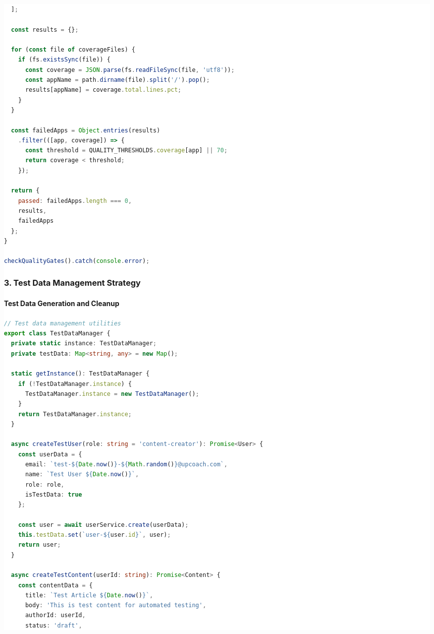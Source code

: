 ```javascript
  ];

  const results = {};

  for (const file of coverageFiles) {
    if (fs.existsSync(file)) {
      const coverage = JSON.parse(fs.readFileSync(file, 'utf8'));
      const appName = path.dirname(file).split('/').pop();
      results[appName] = coverage.total.lines.pct;
    }
  }

  const failedApps = Object.entries(results)
    .filter(([app, coverage]) => {
      const threshold = QUALITY_THRESHOLDS.coverage[app] || 70;
      return coverage < threshold;
    });

  return {
    passed: failedApps.length === 0,
    results,
    failedApps
  };
}

checkQualityGates().catch(console.error);
```

### 3. Test Data Management Strategy

#### Test Data Generation and Cleanup
```typescript
// Test data management utilities
export class TestDataManager {
  private static instance: TestDataManager;
  private testData: Map<string, any> = new Map();

  static getInstance(): TestDataManager {
    if (!TestDataManager.instance) {
      TestDataManager.instance = new TestDataManager();
    }
    return TestDataManager.instance;
  }

  async createTestUser(role: string = 'content-creator'): Promise<User> {
    const userData = {
      email: `test-${Date.now()}-${Math.random()}@upcoach.com`,
      name: `Test User ${Date.now()}`,
      role: role,
      isTestData: true
    };

    const user = await userService.create(userData);
    this.testData.set(`user-${user.id}`, user);
    return user;
  }

  async createTestContent(userId: string): Promise<Content> {
    const contentData = {
      title: `Test Article ${Date.now()}`,
      body: 'This is test content for automated testing',
      authorId: userId,
      status: 'draft',
```